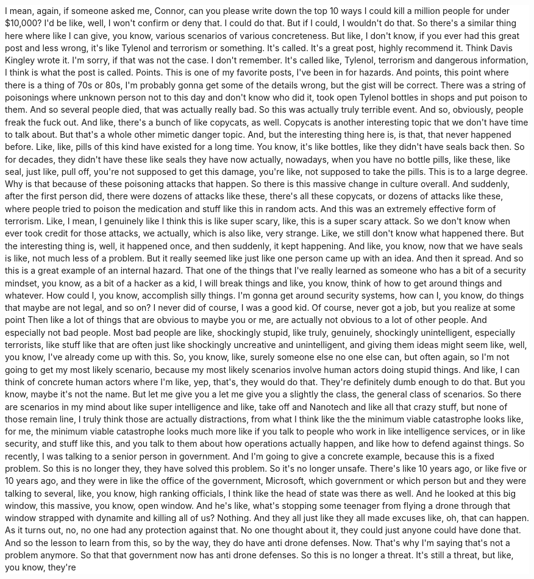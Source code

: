 I mean, again, if someone asked me, Connor, can you please write down the top 10 ways I could kill a million people for under $10,000? I'd be like, well, I won't confirm or deny that. I could do that. But if I could, I wouldn't do that. So there's a similar thing here where like I can give, you know, various scenarios of various concreteness. But like, I don't know, if you ever had this great post and less wrong, it's like Tylenol and terrorism or something. It's called. It's a great post, highly recommend it. Think Davis Kingley wrote it. I'm sorry, if that was not the case. I don't remember. It's called like, Tylenol, terrorism and dangerous information, I think is what the post is called. Points. This is one of my favorite posts, I've been in for hazards. And points, this point where there is a thing of 70s or 80s, I'm probably gonna get some of the details wrong, but the gist will be correct. There was a string of poisonings where unknown person not to this day and don't know who did it, took open Tylenol bottles in shops and put poison to them. And so several people died, that was actually really bad. So this was actually truly terrible event. And so, obviously, people freak the fuck out. And like, there's a bunch of like copycats, as well. Copycats is another interesting topic that we don't have time to talk about. But that's a whole other mimetic danger topic. And, but the interesting thing here is, is that, that never happened before. Like, like, pills of this kind have existed for a long time. You know, it's like bottles, like they didn't have seals back then. So for decades, they didn't have these like seals they have now actually, nowadays, when you have no bottle pills, like these, like seal, just like, pull off, you're not supposed to get this damage, you're like, not supposed to take the pills. This is to a large degree. Why is that because of these poisoning attacks that happen. So there is this massive change in culture overall. And suddenly, after the first person did, there were dozens of attacks like these, there's all these copycats, or dozens of attacks like these, where people tried to poison the medication and stuff like this in random acts. And this was an extremely effective form of terrorism. Like, I mean, I genuinely like I think this is like super scary, like, this is a super scary attack. So we don't know when ever took credit for those attacks, we actually, which is also like, very strange. Like, we still don't know what happened there. But the interesting thing is, well, it happened once, and then suddenly, it kept happening. And like, you know, now that we have seals is like, not much less of a problem. But it really seemed like just like one person came up with an idea. And then it spread. And so this is a great example of an internal hazard. That one of the things that I've really learned as someone who has a bit of a security mindset, you know, as a bit of a hacker as a kid, I will break things and like, you know, think of how to get around things and whatever. How could I, you know, accomplish silly things. I'm gonna get around security systems, how can I, you know, do things that maybe are not legal, and so on? I never did of course, I was a good kid. Of course, never got a job, but you realize at some point Then like a lot of things that are obvious to maybe you or me, are actually not obvious to a lot of other people. And especially not bad people. Most bad people are like, shockingly stupid, like truly, genuinely, shockingly unintelligent, especially terrorists, like stuff like that are often just like shockingly uncreative and unintelligent, and giving them ideas might seem like, well, you know, I've already come up with this. So, you know, like, surely someone else no one else can, but often again, so I'm not going to get my most likely scenario, because my most likely scenarios involve human actors doing stupid things. And like, I can think of concrete human actors where I'm like, yep, that's, they would do that. They're definitely dumb enough to do that. But you know, maybe it's not the name. But let me give you a let me give you a slightly the class, the general class of scenarios. So there are scenarios in my mind about like super intelligence and like, take off and Nanotech and like all that crazy stuff, but none of those remain line, I truly think those are actually distractions, from what I think like the the minimum viable catastrophe looks like, for me, the minimum viable catastrophe looks much more like if you talk to people who work in like intelligence services, or in like security, and stuff like this, and you talk to them about how operations actually happen, and like how to defend against things. So recently, I was talking to a senior person in government. And I'm going to give a concrete example, because this is a fixed problem. So this is no longer they, they have solved this problem. So it's no longer unsafe. There's like 10 years ago, or like five or 10 years ago, and they were in like the office of the government, Microsoft, which government or which person but and they were talking to several, like, you know, high ranking officials, I think like the head of state was there as well. And he looked at this big window, this massive, you know, open window. And he's like, what's stopping some teenager from flying a drone through that window strapped with dynamite and killing all of us? Nothing. And they all just like they all made excuses like, oh, that can happen. As it turns out, no, no one had any protection against that. No one thought about it, they could just anyone could have done that. And so the lesson to learn from this, so by the way, they do have anti drone defenses. Now. That's why I'm saying that's not a problem anymore. So that that government now has anti drone defenses. So this is no longer a threat. It's still a threat, but like, you know, they're